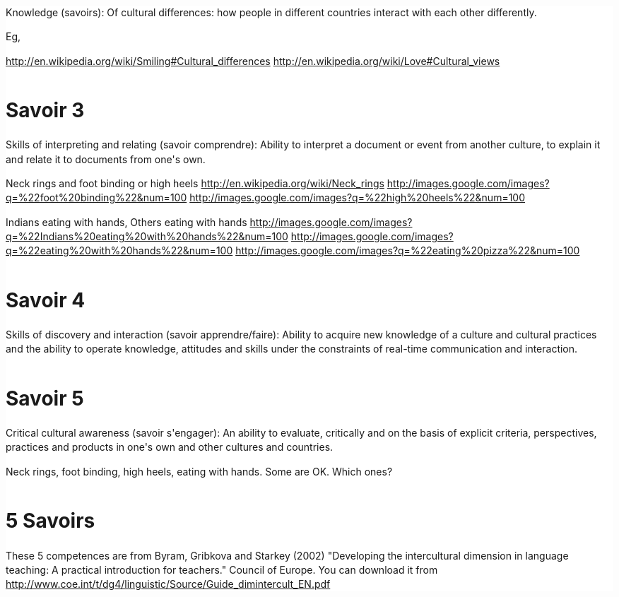Knowledge (savoirs):
Of cultural differences:
how people in different countries 
interact with each other differently.

Eg,

http://en.wikipedia.org/wiki/Smiling#Cultural_differences
http://en.wikipedia.org/wiki/Love#Cultural_views

# Savoir 3

Skills of interpreting and relating (savoir comprendre):
Ability to interpret a document or event from 
another culture, to explain it and relate it to 
documents from one's own.

Neck rings and foot binding or high heels
http://en.wikipedia.org/wiki/Neck_rings
http://images.google.com/images?q=%22foot%20binding%22&num=100
http://images.google.com/images?q=%22high%20heels%22&num=100

Indians eating with hands, Others eating with hands
http://images.google.com/images?q=%22Indians%20eating%20with%20hands%22&num=100
http://images.google.com/images?q=%22eating%20with%20hands%22&num=100
http://images.google.com/images?q=%22eating%20pizza%22&num=100

# Savoir 4

Skills of discovery and interaction (savoir apprendre/faire):
Ability to acquire new knowledge of a culture and 
cultural practices and the ability to operate 
knowledge, attitudes and skills under the 
constraints of real-time communication and 
interaction.

# Savoir 5

Critical cultural awareness (savoir s'engager):
An ability to evaluate, critically and on the 
basis of explicit criteria, perspectives, 
practices and products in one's own and other 
cultures and countries.

Neck rings, foot binding, high heels, eating with hands.
Some are OK. Which ones?

# 5 Savoirs

These 5 competences are from Byram, Gribkova and 
Starkey (2002) "Developing the intercultural 
dimension in language teaching: A practical 
introduction for teachers." Council of Europe. You 
can download it from 
http://www.coe.int/t/dg4/linguistic/Source/Guide_dimintercult_EN.pdf 
